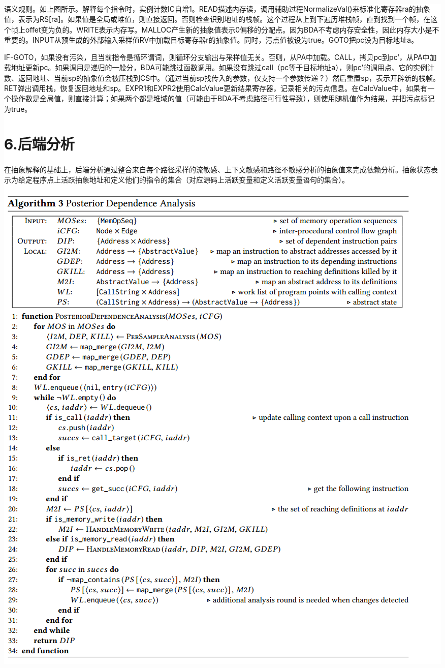 语义规则。如上图所示。解释每个指令时，实例计数IC自增1。READ描述内存读，调用辅助过程NormalizeVal()来标准化寄存器ra的抽象值，表示为RS[ra]。如果值是全局或堆值，则直接返回。否则检查识别地址的栈帧。这个过程从上到下遍历堆栈帧，直到找到一个帧，在这个帧上offet变为负的。WRITE表示内存写。MALLOC产生新的抽象值表示0偏移的分配点。因为BDA不考虑内存安全性，因此内存大小是不重要的。INPUT从预生成的外部输入采样值RV中加载目标寄存器r的抽象值。同时，污点值被设为true。GOTO把pc设为目标地址a。

IF-GOTO，如果没有污染，且当前指令是循环谓词，则循环分支输出与采样值无关。否则，从PA中加载。CALL，拷贝pc到pc’，从PA中加载地址更新pc。如果调用是递归的一般分，BDA可能跳过函数调用。如果没有跳过call（pc等于目标地址a），则pc’的调用点、它的实例计数、返回地址、当前sp的抽象值会被压栈到CS中。（通过当前sp找传入的参数，仅支持一个参数传递？）然后重置sp，表示开辟新的栈帧。RET弹出调用栈，恢复返回地址和sp。EXPR1和EXPR2使用CalcValue更新结果寄存器，记录相关的污点信息。在CalcValue中，如果有一个操作数是全局值，则直接计算；如果两个都是堆域的值（可能由于BDA不考虑路径可行性导致），则使用随机值作为结果，并把污点标记为true。

6.后端分析
==========

在抽象解释的基础上，后端分析通过整合来自每个路径采样的流敏感、上下文敏感和路径不敏感分析的抽象值来完成依赖分析。抽象状态表示为给定程序点上活跃抽象地址和定义他们的指令的集合（对应源码上活跃变量和定义活跃变量语句的集合）。

![](media/b1885a956f900c0befa6d42b17b3e5ae.png)
